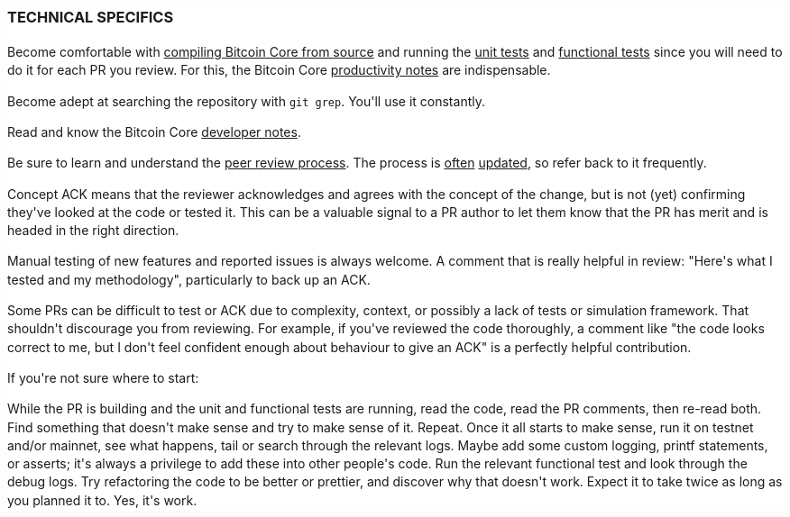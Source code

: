 
### TECHNICAL SPECIFICS

Become comfortable with
[compiling Bitcoin Core from
source](https://github.com/jonatack/bitcoin-development/blob/master/how-to-compile-bitcoin-core-from-source-for-linux-debian.md)
and running the
[unit tests](https://github.com/bitcoin/bitcoin/tree/master/src/test/README.md)
and
[functional tests](https://github.com/bitcoin/bitcoin/blob/master/test/README.md)
since you will need to do it for each PR you review. For this, the Bitcoin Core
[productivity notes](https://github.com/bitcoin/bitcoin/blob/master/doc/productivity.md)
are indispensable.

Become adept at searching the repository with `git grep`. You'll use it
constantly.

Read and know the Bitcoin Core [developer notes](https://github.com/bitcoin/bitcoin/blob/master/doc/developer-notes.md).

Be sure to learn and understand the [peer review
process](https://github.com/bitcoin/bitcoin/blob/master/CONTRIBUTING.md#peer-review).
The process is
[often](https://github.com/bitcoin/bitcoin/pull/15626)
[updated](https://github.com/bitcoin/bitcoin/pull/16149),
so refer back to it frequently.

Concept ACK means that the reviewer acknowledges and agrees with the concept of
the change, but is not (yet) confirming they've looked at the code or tested it.
This can be a valuable signal to a PR author to let them know that the PR has
merit and is headed in the right direction.

Manual testing of new features and reported issues is always welcome. A comment
that is really helpful in review: "Here's what I tested and my methodology",
particularly to back up an ACK.

Some PRs can be difficult to test or ACK due to complexity, context, or possibly
a lack of tests or simulation framework. That shouldn't discourage you from
reviewing. For example, if you've reviewed the code thoroughly, a comment like
"the code looks correct to me, but I don't feel confident enough about behaviour
to give an ACK" is a perfectly helpful contribution.

If you're not sure where to start:

While the PR is building and the unit and functional tests are running, read the
code, read the PR comments, then re-read both. Find something that doesn't make
sense and try to make sense of it. Repeat. Once it all starts to make sense, run
it on testnet and/or mainnet, see what happens, tail or search through the
relevant logs. Maybe add some custom logging, printf statements, or asserts;
it's always a privilege to add these into other people's code. Run the relevant
functional test and look through the debug logs. Try refactoring the code to be
better or prettier, and discover why that doesn't work. Expect it to take twice
as long as you planned it to. Yes, it's work.
